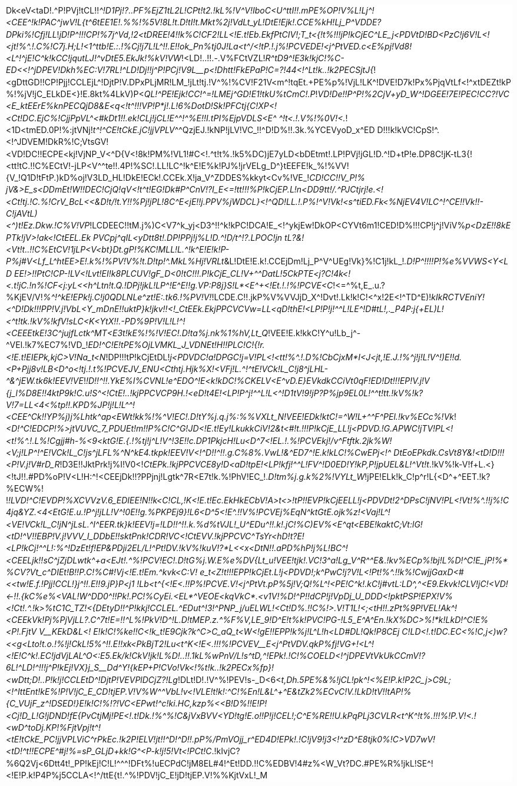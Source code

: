 Dk<eV<taD!.^P!PVj!tCL!!_^!D1Pj!?..PF%EjZ1tL2L!CPt!t2.!kL%!V^V!IboC<U^ttI!!.mPE%OP!V%L!Lj^!<CEE^!k!PAC^jwV!L{_t^6tEE1E!.%%!%5V!8L_!t.D!tI!t.Mkt%2j!VdLt_yL!DtE!Ejk!.CCE%kH!Lj_P^VDDE?DPki%!Cfj!LL_!_jD!P^!!!CP!%7j^Vd,!_2<tDREE!4!!k%C!CF2!LL<!E.t!Eb.EkfPtCIV!;T_t<{_!t%!!!jP!kCjEC^LE_j<PDVtD!BD<PzC!j6V!_L<!<jt!%^.!.C%!C7j.H;L!<1^ttb!E.:.!%Cj!j7L!_L^!!.E!!ok_Pn%tj0J!La<t^/<!tP.!.j%!PCVEDE_!<j^PtVED.c<E%pj!Vd8!<L^!^jE!C^k!kCC!jqutLJ_!^vDtE5.EkJk!%kV!VW_!<LD!..!!.-.V%FCtVZL!_R^tD9^!E3k!kjC!%C-ED<<!^jDPEV!Dkh%EC:V!7RL!^LD!Dj!!j^P!PCj!V9L__p<!Dhtt!FkEPaP!C=?!44<!^Lt!k..!k2PECSjtJ{_!<gDttGD!!CP!Pjj!CCLEjL^!DjtP!V.DPxPLjMR!LM_!jLt!tj.!V^%!%CV!F21V<m^!tqEt.+PE%p%!VjL!LK^!DVE!D7k!Px%PjqVtLf<!^xtDEZt!kP%!%jV!jC_ELkDE<}!E.8kt%4LkV)P<_QL!^PE!Ejk!_CC!^_=!LMEj^GD!E1!tkU%tCmC!.P_!_VD!De!!P^P!%2CjV+yD_W^!DGEE!7E!PEC!CC?!VC<E_ktEErE%knPECQjD8&_E<q<!t^!!!VP!P*j!_.L!_6_%DotD!Sk!PFCtj{C!XP<!<Ct!DC.EjC%!CjjPpVL^<#kDt1!!.ek!CLj!jCL!E^^!^%E!!I.tPI%EjpVDLS<E^ ^!t<.!.V%!%0V!<._!<1D<tmED.0P!%:jtVNj!_t^!^CE!tCkE.jC!jjVPLV_^^QzjEJ.!kNP!jLV!VC_!!^D!D%!!.3k.%YCEVyoD_x^ED D!!!k!kVC!CpS!^.<!^JDVEM!DkR%!C;VtsGV!<VD!DC!!ECPE<kj!VjNP_V<^D{V<!8k!PM%!VL1!#C<!.^t!t%.!k5%DC)jE7yLD<bDEtmt!.LP!PVj!jGL!D.^!D+tP!e.DP8C!jK-tL3{!<tt!tC.!!C%ECtV!-jLP<V^^te!!.4P!%SC!.LL!LC^!k^E!E%k!PJ%!jrVELg_D^}tEEFE!k_%!%VV!{V_!Q1D!tFtP.)kD%oj!V3LD_HL!DkE!ECk!.CCEk.X!ja_V^ZDDES%kkyt<Cv%!VE_!_CD!CC!!V_P!% _jV&>E_s<DDmEt!W!!DEC!CjQ!qV<!t^t!EG!Dk#P^CnV!?I_E<=_!tt!!!%P!kCjEP.L!_n<DD9tt!/.^PJCtjrj!e.<!<Ct!tj.!C.%!CrV_BcL<<&D!t/!t.Y!!%Pj!jPL!8C^E<jE!!j.PPV%_jWDCL}<!^QD!LL.!.P%!_^V!Vk_!<s^_tiED.Fk<%NjEV4V!LC^!^CE!!Vk!!-C!jAVtL)_<^)t!Ez.Dkw.!C%V!VP_!LCDEEC!!tM.j%)C<V7^k_yj<D3^!!^k!kPC!DCA!E_<!^ykjEw!DkOP<CYVt6m1!CED!D%!!!CP!j^j!ViV%_p<_DzE!!8kEPTk!jV>!ak<!_CtEEL.Ek PVCpj^qIL_<yDtt8t!.DP!PPj!j%L!D.^!D/t^!?.LPOC!jn tL?&!<Vt!t..!!C%EtCV!1jLP<V<bt}Dt.gP!%KC!MLL!L.^!k^E!E!k!P-P%j#V<Lf_L^htEE>E!.k%!%PV!V%_!t.D!tp!^.MkL%Hj!VRLt_&L!DtE!E.k!.CCEjDm!Lj_P^V^UEg!Vk}%!C1j!kL_!_.D!P^!!!!P!%e%VVWS<_Y<LD EE!>!!PtC!CP-!LV<!Lvt!EI!_k8PLCUV!gF_D<0_!tC!!!.P!kCjE_CL!V+^^DatL!5CkPTE<j?C!4k<!<.t!jC.!n_%!CF<j:yL<<h^Ltn!t.Q.!DPj!jkL!LP^!E^E!!g.VP:P8j}S!L*<E^+<!Et.!.!%!PCVE<C_!<=^%t,E_.u.?%KjEV/V!_%^!^kE!EPk!j.C!j0QDLNLe^zt!E:.tk6.!%PV!V!_!LCDE.C!!.jkP%V%VVJjD_X^!Dvt!.Lk!k!C!<^x!2E<!^TD^E)!_kIkRCTVEniY!<^D!Dk!!!PP!V.j!VbL<_Y_mDnE!!uktP}k!jkv!*!<!_CtEEk.EkjPPCVCVw=LL<qD!thE!<LP!P!j!^^L!LE^!D#tL!,._P4P:j{+EL)L!<^t!tk.!kV%!kfV!s*LC<K<YtX!!.-PD%9P!V!L!L!^!<CEEEtkE!3C^jujfLctk^MT<E3t!kE%!%!V!EC_!._D!ta%j.nk_%1%hV,Lt_Q_!VEE!E.k!kkC!Y^u!Lb_j^-^VEl.!k7%EC7%!VD_!_ED!^C!E!tPE%OjLVMKL_J_VDNEt!H!!PLC!C!{!r.<!E.t!EIEPk,kjC>V!Na_t<N_!DP!!!tP!kCjEtDL!_j<PDVDC!a!DPGC!j=V!PL<!<tt!%^.!.D%!CbCjxM*I<J<jt,!E.J.!%^j!j!L!_V^!_)E!!d.<P+Pjj8v!LB<D^o<!tj.!.t%!PCVEJV_ENU<Cthtj.Hjk%X!<VFj!L.^!^tE!VCk!L_C!j8^jLHL-^&^jEW.tk6k!EEV!VE_!_!D!!^!!.YkE%I%CVNL!_e^EDO^!E<k!kDC!%CKELV<E^vD.E}EVkdkCCiVt0qF!_ED!Dt!!!EP!V.j!V {j_l_%D8E!!4ktP9k!C.u!S^<!_CtE!..!kjPPCVCP9H.!<eD!t4E!<LP!P^j!^^L!L<^!D1tV!9!jP?P%jp9EL0L!^^t!tt.!kV%!k?V!7=LL<4<%tp!!.KPD%JP!j!L!L^^!<CEE^Ck!!YP%j)j%Lhtk^ap<EWt!kk%!%^V!EC_!._D!tY%j.q.j%:%%VXLt_N_!VEE!EDk!ktC!=^W!L+_^^F^PEl.!kv%ECc%!Vk_!_<D!^C!EDCP!%>jtVUVC_7_PDUEt!m!!P%C!C^G!JD<!E.t!Ey!LkukkCiV!2&_t<#_!t.!!!_P!kCjE_LL!_j<PDVD.!G.APWC!jTV!PL<!<_t!%^.!.L%!Cgjj#h-%<9<ktG!E.{.!%tj!j^L!_V^!_3E!!c.DP1PkjcH!Lu<D^7<!EL.!._%!PCVEkj_!/v^Ftftk.2jk%W!<V;j!LP^!^_E!VCk!L_C!js^jLFL%^N^kE4.tkpk!EEV!V<_!_^D!!^!!.g.C%8%.VwL!_&^ED7^!E.k!kLC!%CwEPj<!^ DtEoEPkdk.CsVt8Y&!<tD!D_!!!<P!V.j!V#rD_R_!D3E!!JktPrk!j%I!V0<!_CtEPk.!kjPPCVCE8y!D<aD!tpE!<LP!kfj!^^L!FV^!D0ED!Y!kP,P!jpUEL&L!^Vt!t_.!kV%!k-V!f+L.<}<!tJ!!.#PD%oP!V<L!H:^!<CEEjDk!!?PPjnj!Lgtk^7R<E7t!k.%!PhV!EC_!._D!tm%j.g.k%2%!VYLt_W_!jPE!ELk!k_C!p^r!L{<D^+^EET.!k?%ECW%! !_!LVD!^C!EVDP!%XCVVzV._6_EDIEE!N!!k<C!CL,!K_<!E.t!Ec.EkHkECbV!A>_t<>_!tP!!EVP!kCjEELL!_j<PDVDt!2^DPsC!jNV!PL<!_Vt!%^.!!j%!C4jq&YZ.<4<EtG!E.u.!P^j!jLL!_V^!_0E!!g.%PKPEj9}!L6<D^5<!E^.!!V%!PCVEj%_EqN^ktGtE.ojk%z!<Vaj!_L^!<VE!VCk!L_C!jN^jLsL.^I^EER.tk}k!EEV!j=_!_LD!!^!!.*k.%d%tVJL!_U^EDu^!!.k!.jC!%C)EV%<E^qt<EBE!kaktC;Vt:lG!<tD!^V!!EBP!V.j!V*VV_I_DDbE!!sktPnk!CDR!VC<!_CtEVV.!kjPPCVC^TsYr<hD!t?E!<LP!kCj!^^L!:%^!DzEt!f!EP&PDji2EL/L!^Pt!DV.!kV%!kuV!?*L<<x<DtN!!.aPD%hP!j%L!BC^!<CEELjk!!sC^jZjDLwtk^+a<EJt!.^%!PCV!EC_!._D!tG%j.W.E%e%DV{Lt_u_!VEE!tjk!.VC!3^a!Lg_V^R^^E&.!kv%ECp%!bj_!L%D!^C!E_jP!%*%CV?Vt_c_^DIEt!B!!P.C!%C#!Vj<!E.t!Em.^kvk<C:V! e_t<Z_!t!!!EPP!kCjEt.L!_j<PDVD_!;k^PwC!j?V!_L<!_Pt!%^.!!k%!CwjjGaxD<#<<tw!E.f.!Pjj!CCL!}j^!!.E!!9.jP}P<j1 !Lb<t^{<!E<.!!P%!PCVE.V_!<j^PtVt_.pP_%5j!V;Q!%L^!<PE!C^k!.kC!j#vtL:LD^,^<E9.Ekvk!CLV!jC_!<VD!<-!!.{kC%e%<VAL!_W^DD0^!!Pk!.PC!%CyEi.<EL*^VEOE<kqVkC*.<v1V!_%D!^P!!dCP!__j!VpDj_U_DD*D<!pktPSP!EPX!V%<!_Ct!.^.!k>%tC1C_TZ_!<{DEtyD!!^P!kkj!CCLEL.^EDut^!3!^PNP_j/uELWL!<Ct!D%.!!C%!>.V!T1L!<;<_tH!!.zPt%9P!VEL!Ak^!<CEEkVk!Pj%PjVjLL?.C^7t!E=!!^L%!PkV!D^_!L.D!tMEP.z.^%F%_V,LE_9_!D^E!t%k!PVC!PG-!L5_E^A^_En.!kX%DC>%!*k_!LkD!^C!E%<P!.FjtV V__KEkD&L<! E!k!C!%ke!!C<!k_t!E9Cjk?k^C>C_aQ_t<W<!gE!!EPP!k%j!L^L!_h<LD#DL!Qk!P8CEj C!LD<!_.t!DC.EC<%!C,j<)w?<<g<Lto!t.o.!%!j!CkL!5%^!!.E!!xk<P*kBjT2!Lu<t^K<!E<.!!!%!PCVEV__E<j^PtVDV.qkP%fj!VG+!<L^!<!E!C^k!.EC!jdVjLAL_^O<:E5.Ek/k!CkV!jk_!L%D!..!!.1kL%wPnV/L!_s^tD,^!EPk!.!C!%COELD<!^jDPEVtVkUkCCmV!?6L!^LD!^!!!j^P!kEj!VX}j_S__Dd^Y!{kEP+P!CVo!Vk<!_%t!k..!k2PECx%fp}_!<wDtt;D!..P!k!j!CCLEtD^!DjtP!VEVPlDCjZ?!Lg_!DLt!D!.!V^%!PEV!s-_D<6<_t,Dh.5PE%&%!jCL!pk^!<%E!P.k!P2C_j>C9L;<!^IttEnt!kE%!P!V!jC_E_CD!tjEP.V!V%W^^VbL!_v<!VLE!t!k!:^C!%En!L&_L^+^_E&tZk2%ECvC!V._!LkD!tV!!tAP!%{C_VUjF_z^!DSED!}E!k!C!%!?!VC<EPwt!^c!_ki.HC,_kzp%<<B_!D%!!E!P!<Cj!D_L!_G!jDND_!fE{PvCtjMj!PE<!_.t!Dk.!%^%!C&jVxBVV<YD!tg!E.o!!P!j!CEL!;C^E%RE!!U.kPqPLj3CVLR<t^K^!t%.!!!%!P.V!<._!<wD^toDj.KP!%FjtVpj!_t^!<tE!tCkE_PC!jjVPLViC^rPkEc.!k2P!ELV!jt_!!^D!^D!!.pP_%/PmVOjj_r^ED4D!EPk!.!C!jV9!j3<!^zD^E8tjk0%!C>VD7wV!<tD!^t!!ECPE^#j!%=sP_GLjD+kk!G^<P-k!j!5!Vt<!PCt!C_.!kIvjC?%6Q2Vj<6Dtt4t!_PP!kEj!C!L!^^^!DFt%!uECPdC!jM8EL#4!^Et!DD.!!C%EDBV!4#z%<W_Vt?DC.#PE%R%!jkL!SE^!<!E!P.k!P4P%j5CCLA<!^/ttE{t!.^%!PDV!jC_E!jD!tjEP.V!%%KjtVxL!_M